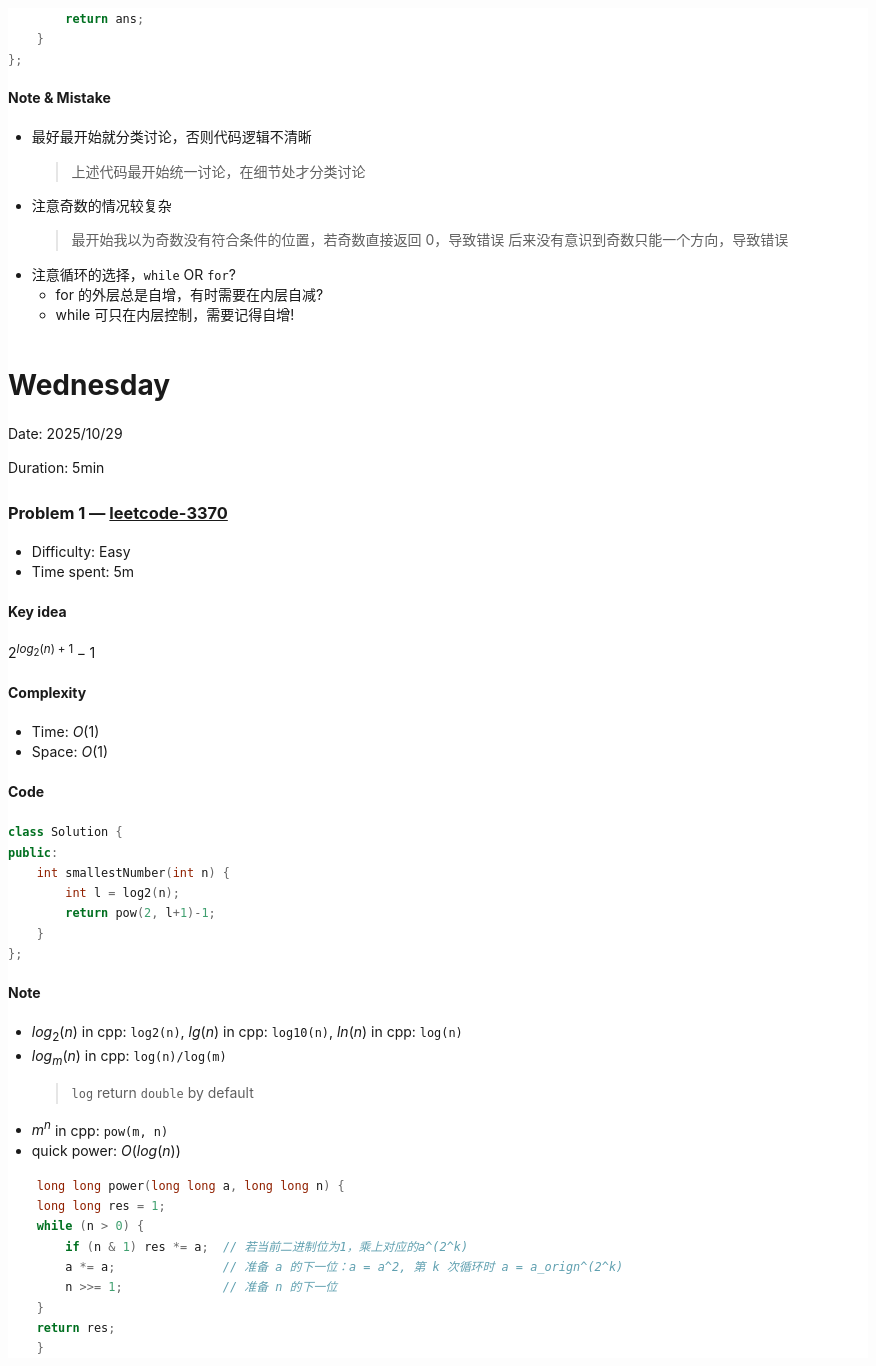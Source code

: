 ```cpp
        return ans;
    }
};
```

#### Note & Mistake
- 最好最开始就分类讨论，否则代码逻辑不清晰
    > 上述代码最开始统一讨论，在细节处才分类讨论
- 注意奇数的情况较复杂
    > 最开始我以为奇数没有符合条件的位置，若奇数直接返回 0，导致错误
    > 后来没有意识到奇数只能一个方向，导致错误
- 注意循环的选择，`while` OR `for`?
    - for 的外层总是自增，有时需要在内层自减?
    - while 可只在内层控制，需要记得自增!


# Wednesday

Date: 2025/10/29

Duration: 5min

### Problem 1 — [leetcode-3370](https://leetcode.cn/problems/smallest-number-with-all-set-bits)
- Difficulty: Easy
- Time spent: 5m

#### Key idea
$2^{log_2(n)+1}-1$

#### Complexity
- Time: $O(1)$
- Space: $O(1)$

#### Code
```cpp
class Solution {
public:
    int smallestNumber(int n) {
        int l = log2(n);
        return pow(2, l+1)-1;
    }
};
```

#### Note
- $log_2(n)$ in cpp: `log2(n)`, $lg(n)$ in cpp: `log10(n)`, $ln(n)$ in cpp: `log(n)`
- $log_m(n)$ in cpp: `log(n)/log(m)`
    > `log` return `double` by default
- $m^n$ in cpp: `pow(m, n)`
- quick power: $O(log(n))$
```cpp
    long long power(long long a, long long n) {
    long long res = 1;
    while (n > 0) {
        if (n & 1) res *= a;  // 若当前二进制位为1，乘上对应的a^(2^k)
        a *= a;               // 准备 a 的下一位：a = a^2, 第 k 次循环时 a = a_orign^(2^k)
        n >>= 1;              // 准备 n 的下一位
    }
    return res;
    }
```
